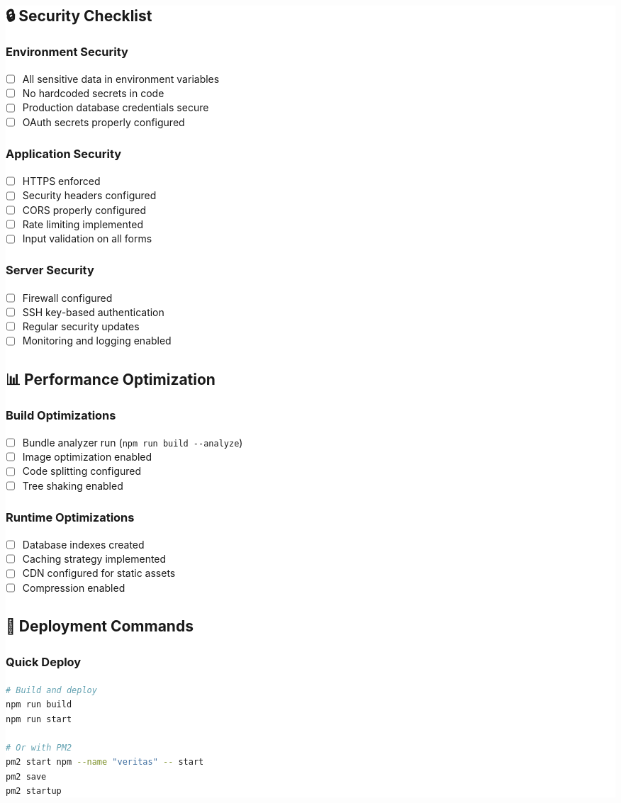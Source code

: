## 🔒 Security Checklist

### Environment Security
- [ ] All sensitive data in environment variables
- [ ] No hardcoded secrets in code
- [ ] Production database credentials secure
- [ ] OAuth secrets properly configured

### Application Security
- [ ] HTTPS enforced
- [ ] Security headers configured
- [ ] CORS properly configured
- [ ] Rate limiting implemented
- [ ] Input validation on all forms

### Server Security
- [ ] Firewall configured
- [ ] SSH key-based authentication
- [ ] Regular security updates
- [ ] Monitoring and logging enabled

## 📊 Performance Optimization

### Build Optimizations
- [ ] Bundle analyzer run (`npm run build --analyze`)
- [ ] Image optimization enabled
- [ ] Code splitting configured
- [ ] Tree shaking enabled

### Runtime Optimizations
- [ ] Database indexes created
- [ ] Caching strategy implemented
- [ ] CDN configured for static assets
- [ ] Compression enabled

## 🚀 Deployment Commands

### Quick Deploy
```bash
# Build and deploy
npm run build
npm run start

# Or with PM2
pm2 start npm --name "veritas" -- start
pm2 save
pm2 startup
```
